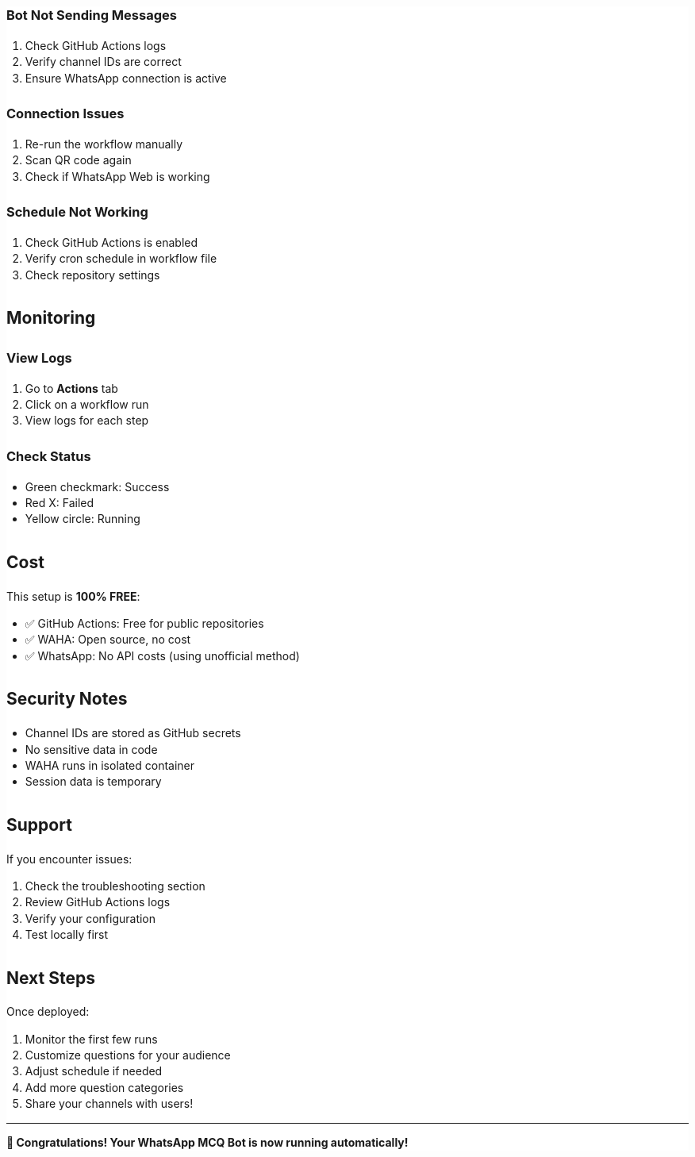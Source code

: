 ### Bot Not Sending Messages
1. Check GitHub Actions logs
2. Verify channel IDs are correct
3. Ensure WhatsApp connection is active

### Connection Issues
1. Re-run the workflow manually
2. Scan QR code again
3. Check if WhatsApp Web is working

### Schedule Not Working
1. Check GitHub Actions is enabled
2. Verify cron schedule in workflow file
3. Check repository settings

## Monitoring

### View Logs
1. Go to **Actions** tab
2. Click on a workflow run
3. View logs for each step

### Check Status
- Green checkmark: Success
- Red X: Failed
- Yellow circle: Running

## Cost

This setup is **100% FREE**:
- ✅ GitHub Actions: Free for public repositories
- ✅ WAHA: Open source, no cost
- ✅ WhatsApp: No API costs (using unofficial method)

## Security Notes

- Channel IDs are stored as GitHub secrets
- No sensitive data in code
- WAHA runs in isolated container
- Session data is temporary

## Support

If you encounter issues:
1. Check the troubleshooting section
2. Review GitHub Actions logs
3. Verify your configuration
4. Test locally first

## Next Steps

Once deployed:
1. Monitor the first few runs
2. Customize questions for your audience
3. Adjust schedule if needed
4. Add more question categories
5. Share your channels with users!

---

**🎉 Congratulations! Your WhatsApp MCQ Bot is now running automatically!**